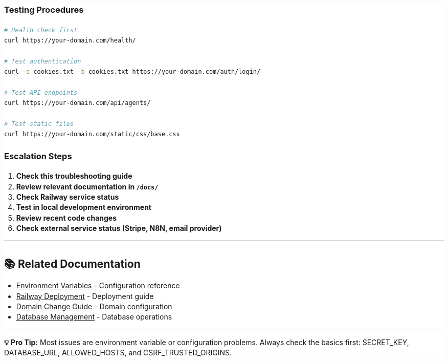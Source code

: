 ### Testing Procedures
```bash
# Health check first
curl https://your-domain.com/health/

# Test authentication
curl -c cookies.txt -b cookies.txt https://your-domain.com/auth/login/

# Test API endpoints
curl https://your-domain.com/api/agents/

# Test static files
curl https://your-domain.com/static/css/base.css
```

### Escalation Steps
1. **Check this troubleshooting guide**
2. **Review relevant documentation in `/docs/`**
3. **Check Railway service status**
4. **Test in local development environment**
5. **Review recent code changes**
6. **Check external service status (Stripe, N8N, email provider)**

---

## 📚 Related Documentation

- [Environment Variables](../deployment/environment-variables.md) - Configuration reference
- [Railway Deployment](../deployment/railway-deployment.md) - Deployment guide
- [Domain Change Guide](../deployment/domain-change-guide.md) - Domain configuration
- [Database Management](./database-management.md) - Database operations

---

**💡 Pro Tip:** Most issues are environment variable or configuration problems. Always check the basics first: SECRET_KEY, DATABASE_URL, ALLOWED_HOSTS, and CSRF_TRUSTED_ORIGINS.
